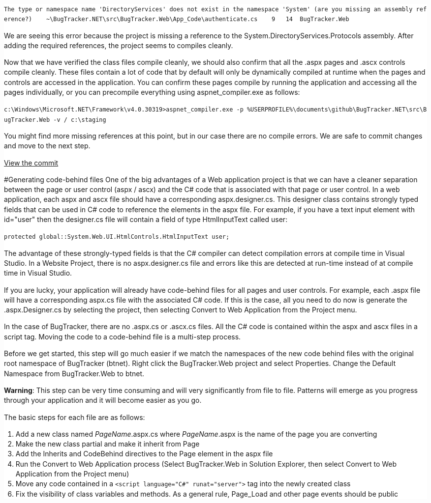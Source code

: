     The type or namespace name 'DirectoryServices' does not exist in the namespace 'System' (are you missing an assembly reference?)	~\BugTracker.NET\src\BugTracker.Web\App_Code\authenticate.cs	9	14	BugTracker.Web

We are seeing this error because the project is missing a reference to the System.DirectoryServices.Protocols assembly. After adding the required references, the project seems to compiles cleanly.

Now that we have verified the class files compile cleanly, we should also confirm that all the .aspx pages and .ascx controls compile cleanly. These files contain a lot of code that by default will only be dynamically compiled at runtime when the pages and controls are accessed in the application. You can confirm these pages compile by running the application and accessing all the pages individually, or you can precompile everything using aspnet_compiler.exe as follows:

    c:\Windows\Microsoft.NET\Framework\v4.0.30319>aspnet_compiler.exe -p %USERPROFILE%\documents\github\BugTracker.NET\src\BugTracker.Web -v / c:\staging

You might find more missing references at this point, but in our case there are no compile errors. We are safe to commit changes and move to the next step.

[View the commit](https://github.com/dpaquette/BugTracker.NET/commit/3c64d84de9af96763713eae862d2b2eeeb1cf665)

#Generating code-behind files
One of the big advantages of a Web application project is that we can have a cleaner separation between the page or user control (aspx / ascx) and the C# code that is associated with that page or user control. In a web application, each aspx and ascx file should have a corresponding aspx.designer.cs. This designer class contains strongly typed fields that can be used in C# code to reference the elements in the aspx file. For example, if you have a text input element with id="user" then the designer.cs file will contain a field of type HtmlInputText called user:


    protected global::System.Web.UI.HtmlControls.HtmlInputText user;


The advantage of these strongly-typed fields is that the C# compiler can detect compilation errors at compile time in Visual Studio. In a Website Project, there is no aspx.designer.cs file and errors like this are detected at run-time instead of at compile time in Visual Studio.

If you are lucky, your application will already have code-behind files for all pages and user controls. For example, each .aspx file will have a corresponding aspx.cs file with the associated C# code. If this is the case, all you need to do now is generate the .aspx.Designer.cs by selecting the project, then selecting Convert to Web Application from the Project menu.

In the case of BugTracker, there are no .aspx.cs or .ascx.cs files. All the C# code is contained within the aspx and ascx files in a script tag. Moving the code to a code-behind file is a multi-step process.

Before we get started, this step will go much easier if we match the namespaces of the new code behind files with the original root namespace of BugTracker (btnet). Right click the BugTracker.Web project and select Properties. Change the Default Namespace from BugTracker.Web to btnet.

**Warning**: This step can be very time consuming and will very significantly from file to file. Patterns will emerge as you progress through your application and it will become easier as you go.

The basic steps for each file are as follows:

1. Add a new class named _PageName_.aspx.cs where _PageName_.aspx is the name of the page you are converting
2. Make the new class partial and make it inherit from Page
3. Add the Inherits and CodeBehind directives to the Page element in the aspx file
4. Run the Convert to Web Application process (Select BugTracker.Web in Solution Explorer, then select Convert to Web Application from the Project menu)
5. Move any code contained in a `<script language="C#" runat="server">` tag into the newly created class
6. Fix the visibility of class variables and methods. As a general rule, Page_Load and other page events should be public
